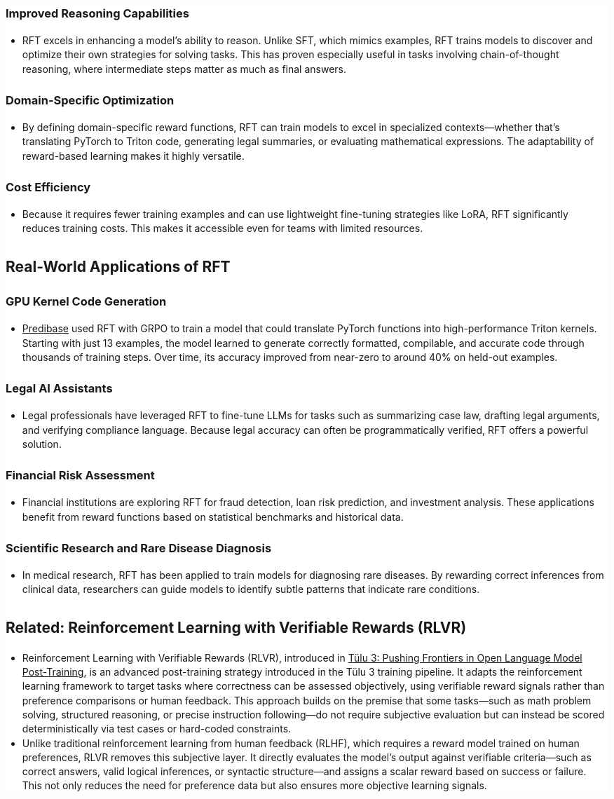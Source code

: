 ### Improved Reasoning Capabilities

- RFT excels in enhancing a model’s ability to reason. Unlike SFT, which mimics examples, RFT trains models to discover and optimize their own strategies for solving tasks. This has proven especially useful in tasks involving chain-of-thought reasoning, where intermediate steps matter as much as final answers.

### Domain-Specific Optimization

- By defining domain-specific reward functions, RFT can train models to excel in specialized contexts—whether that’s translating PyTorch to Triton code, generating legal summaries, or evaluating mathematical expressions. The adaptability of reward-based learning makes it highly versatile.

### Cost Efficiency

- Because it requires fewer training examples and can use lightweight fine-tuning strategies like LoRA, RFT significantly reduces training costs. This makes it accessible even for teams with limited resources.

## Real-World Applications of RFT

### GPU Kernel Code Generation

- [Predibase](https://predibase.com/blog/teaching-ai-to-write-gpu-code-a-deep-dive-into-reinforcement-fine-tuning) used RFT with GRPO to train a model that could translate PyTorch functions into high-performance Triton kernels. Starting with just 13 examples, the model learned to generate correctly formatted, compilable, and accurate code through thousands of training steps. Over time, its accuracy improved from near-zero to around 40% on held-out examples.

### Legal AI Assistants

- Legal professionals have leveraged RFT to fine-tune LLMs for tasks such as summarizing case law, drafting legal arguments, and verifying compliance language. Because legal accuracy can often be programmatically verified, RFT offers a powerful solution.

### Financial Risk Assessment

- Financial institutions are exploring RFT for fraud detection, loan risk prediction, and investment analysis. These applications benefit from reward functions based on statistical benchmarks and historical data.

### Scientific Research and Rare Disease Diagnosis

- In medical research, RFT has been applied to train models for diagnosing rare diseases. By rewarding correct inferences from clinical data, researchers can guide models to identify subtle patterns that indicate rare conditions.

## Related: Reinforcement Learning with Verifiable Rewards (RLVR)

- Reinforcement Learning with Verifiable Rewards (RLVR), introduced in [Tülu 3: Pushing Frontiers in Open Language Model Post-Training](https://arxiv.org/abs/2411.15124), is an advanced post-training strategy introduced in the Tülu 3 training pipeline. It adapts the reinforcement learning framework to target tasks where correctness can be assessed objectively, using verifiable reward signals rather than preference comparisons or human feedback. This approach builds on the premise that some tasks—such as math problem solving, structured reasoning, or precise instruction following—do not require subjective evaluation but can instead be scored deterministically via test cases or hard-coded constraints.
- Unlike traditional reinforcement learning from human feedback (RLHF), which requires a reward model trained on human preferences, RLVR removes this subjective layer. It directly evaluates the model’s output against verifiable criteria—such as correct answers, valid logical inferences, or syntactic structure—and assigns a scalar reward based on success or failure. This not only reduces the need for preference data but also ensures more objective learning signals.
